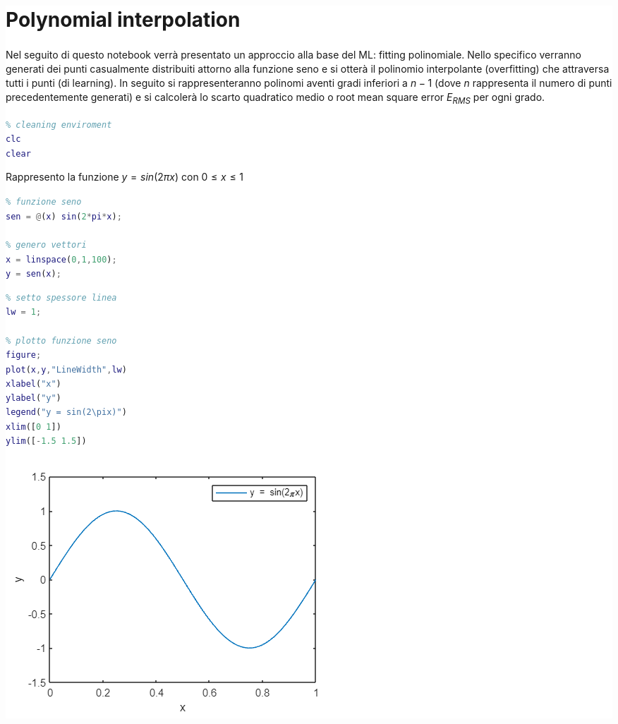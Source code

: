 # Polynomial interpolation

Nel seguito di questo notebook verrà presentato un approccio alla base del ML: fitting polinomiale. Nello specifico verranno generati dei punti casualmente distribuiti attorno alla funzione seno e si otterà il polinomio interpolante (overfitting) che attraversa tutti i punti (di learning). In seguito si rappresenteranno polinomi aventi gradi inferiori a $n-1$ (dove $n$ rappresenta il numero di punti precedentemente generati) e si calcolerà lo scarto quadratico medio o root mean square error $E_{RMS}$ per ogni grado.

```matlab
% cleaning enviroment
clc
clear
```

Rappresento la funzione $y=sin(2\pi x)$ con $0\le x\le 1$

```matlab
% funzione seno
sen = @(x) sin(2*pi*x);

% genero vettori
x = linspace(0,1,100);
y = sen(x);
```

```matlab
% setto spessore linea
lw = 1;

% plotto funzione seno
figure;
plot(x,y,"LineWidth",lw)
xlabel("x")
ylabel("y")
legend("y = sin(2\pix)")
xlim([0 1])
ylim([-1.5 1.5])
```

![figure_0.png](report/README_images/figure_0.png)
